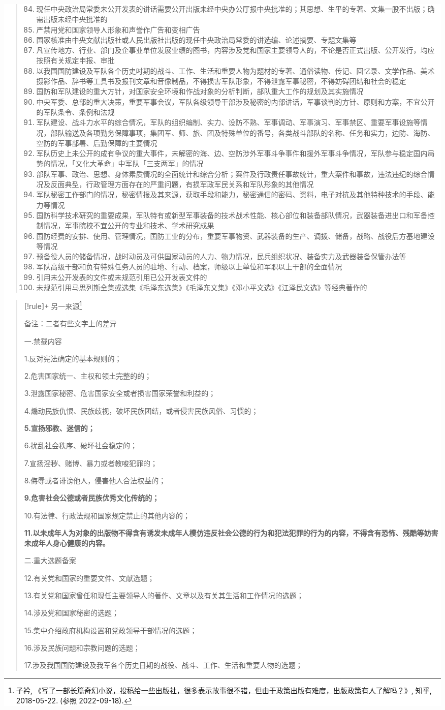 > 84. 现任中央政治局常委未公开发表的讲话需要公开出版未经中央办公厅报中央批准的；其思想、生平的专著、文集一股不出版；确需出版未经中央批准的
> 85. 严禁用党和国家领导人形象和声誉作广告和变相广告
> 86. 国家核准由中央文献出版社或人民出版社出版的现任中央政治局常委的讲选编、论述摘要、专题文集等
> 87. 凡宣传地方、行业、部门及企事业单位发展业绩的图书，内容涉及党和国家主要领导人的，不论是否正式出版、公开发行，均应按照有关规定申报、审批
> 88. 以我国国防建设及军队各个历史吋期的战斗、工作、生活和重要人物为题材的专著、通俗读物、传记、回忆录、文学作品、美术摄影作品、辞书等工具书及报刊文章和音像制品，不得损害军队形象，不得泄露军事祕密，不得妨碍团结和社会的稳定
> 89. 国防和军队建设的重大方针，对国家安全环境和作战对象的分析判断，部队重大工作的规划及其实施情况
> 90. 中央军委、总部的重大决策，重要军事会议，军队各级领导干部涉及秘密的内部讲话，军事谈判的方针、原则和方案，不宜公开的军队条令、条例和法规
> 91. 军队建设、战斗力水平的综合情况，军队的组织编制、实力、设防不熟、军事调动、军事演习、军事禁区、重要军事设施等情况，部队输送及各项勤务保障事项，集团军、师、旅、团及特殊单位的番号，各类战斗部队的名称、任务和实力，边防、海防、空防的军事部署、后勤保障的主要情况
> 92. 军队历史上未公开的成有争议的重大事件，未解密的海、边、空防涉外军事斗争事件和援外军事斗争情况，军队参与稳定国内局势的情况，「文化大革命」中军队「三支两军」的情况
> 93. 部队军事、政治、思想、身体素质情况的全面统计和综合分析；案件及行政责任事故统计，重大案件和事故，违法违纪的综合情况及反面典型，行政管理方面存在的严重问题，有损军政军民关系和军队形象的其他情况
> 94. 军队秘密工作部门的情况，秘密情报及其来源，获取手段和能力，秘密通信的密码、资料，电子对抗及其他特种技术的手段、能力等情况
> 95. 国防科学技术硏究的重要成果，军队特有或新型军事装备的技术战术性能、核心部位和装备部队情况，武器装备进出口和军备控制情况，军事院校不宜公开的专业和技术、学术研究成果
> 96. 国防经费的安排、使用、管理情况，国防工业的分布，重要军事物资、武器装备的生产、调拨、储备，战略、战役后方基地建设等情况
> 97. 预备役人员的储备情况，战时动员及可供国家动员的人力、物力情况，民兵组织状况、装备实力及武器装备保管办法等
> 98. 军队高级干部和负有特殊任务人员的驻地、行动、档案，师级以上单位和军职以上干部的全面情况
> 99. 引用未公开发表的文件或未规范引用已公开发表文件的
> 100.    未规范引用马思列斯全集或选集《毛泽东选集》《毛泽东文集》《邓小平文选》《江泽民文选》等经典著作的

[^398419061]: 子衿, 《[写了一部长篇奇幻小说，投稿给一些出版社，很多表示故事很不错，但由于政策出版有难度，出版政策有人了解吗？](https://archive.ph/jpgY2 "https://www.zhihu.com/question/265130953/answer/398419061")》, 知乎, 2018-05-22. (参照 2022-09-18).

> [!rule]+ 另一来源[^398419061]
>
> 备注：二者有些文字上的差异
>
> 一.禁载内容
>
> 1.反对宪法确定的基本规则的；
>
> 2.危害国家统一、主权和领土完整的的；
>
> 3.泄露国家秘密、危害国家安全或者损害国家荣誉和利益的；
>
> 4.煽动民族仇恨、民族歧视，破坏民族团结，或者侵害民族风俗、习惯的；
>
> **5.宣扬邪教、迷信的；**
>
> 6.扰乱社会秩序、破坏社会稳定的；
>
> 7.宣扬淫秽、赌博、暴力或者教唆犯罪的；
>
> 8.侮辱或者诽谤他人，侵害他人合法权益的；
>
> **9.危害社会公德或者民族优秀文化传统的；**
>
> 10.有法律、行政法规和国家规定禁止的其他内容的；
>
> **11.以未成年人为对象的出版物不得含有诱发未成年人模仿违反社会公德的行为和犯法犯罪的行为的内容，不得含有恐怖、残酷等妨害未成年人身心健康的内容。**
>
> 二.重大选题备案
>
> 12.有关党和国家的重要文件、文献选题；
>
> 13.有关党和国家曾任和现任主要领导人的著作、文章以及有关其生活和工作情况的选题；
>
> 14.涉及党和国家秘密的选题；
>
> 15.集中介绍政府机构设置和党政领导干部情况的选题；
>
> 16.涉及民族问题和宗教问题的选题；
>
> 17.涉及我国国防建设及我军各个历史日期的战役、战斗、工作、生活和重要人物的选题；
>

[^371436]: 布鸣真象, 《[禁忌的游戏 \| 出版审查100条明细](https://web.archive.org/web/20220917152618/https://chinadigitaltimes.net/chinese/371436.html)》, 中国数字时代, 2014-11-20. (参照 2022-09-17).
